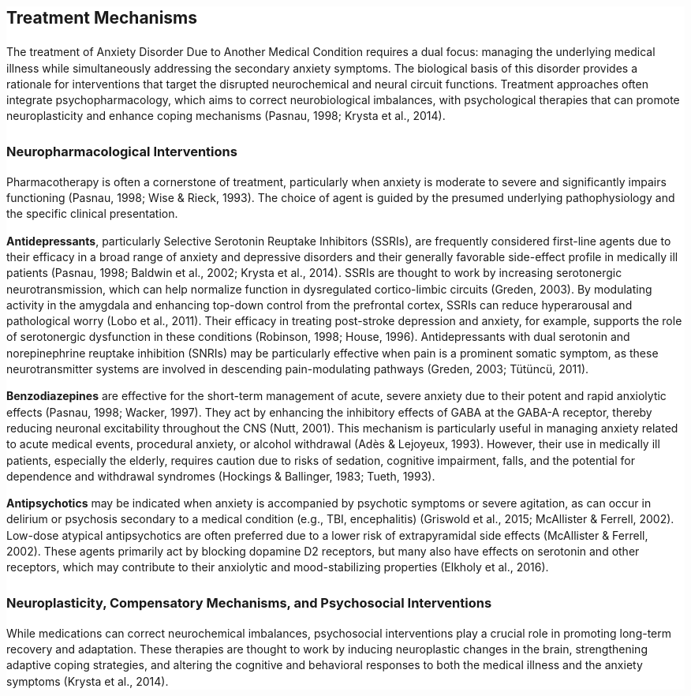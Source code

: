## Treatment Mechanisms

The treatment of Anxiety Disorder Due to Another Medical Condition requires a dual focus: managing the underlying medical illness while simultaneously addressing the secondary anxiety symptoms. The biological basis of this disorder provides a rationale for interventions that target the disrupted neurochemical and neural circuit functions. Treatment approaches often integrate psychopharmacology, which aims to correct neurobiological imbalances, with psychological therapies that can promote neuroplasticity and enhance coping mechanisms (Pasnau, 1998; Krysta et al., 2014).

### Neuropharmacological Interventions

Pharmacotherapy is often a cornerstone of treatment, particularly when anxiety is moderate to severe and significantly impairs functioning (Pasnau, 1998; Wise & Rieck, 1993). The choice of agent is guided by the presumed underlying pathophysiology and the specific clinical presentation.

**Antidepressants**, particularly Selective Serotonin Reuptake Inhibitors (SSRIs), are frequently considered first-line agents due to their efficacy in a broad range of anxiety and depressive disorders and their generally favorable side-effect profile in medically ill patients (Pasnau, 1998; Baldwin et al., 2002; Krysta et al., 2014). SSRIs are thought to work by increasing serotonergic neurotransmission, which can help normalize function in dysregulated cortico-limbic circuits (Greden, 2003). By modulating activity in the amygdala and enhancing top-down control from the prefrontal cortex, SSRIs can reduce hyperarousal and pathological worry (Lobo et al., 2011). Their efficacy in treating post-stroke depression and anxiety, for example, supports the role of serotonergic dysfunction in these conditions (Robinson, 1998; House, 1996). Antidepressants with dual serotonin and norepinephrine reuptake inhibition (SNRIs) may be particularly effective when pain is a prominent somatic symptom, as these neurotransmitter systems are involved in descending pain-modulating pathways (Greden, 2003; Tütüncü, 2011).

**Benzodiazepines** are effective for the short-term management of acute, severe anxiety due to their potent and rapid anxiolytic effects (Pasnau, 1998; Wacker, 1997). They act by enhancing the inhibitory effects of GABA at the GABA-A receptor, thereby reducing neuronal excitability throughout the CNS (Nutt, 2001). This mechanism is particularly useful in managing anxiety related to acute medical events, procedural anxiety, or alcohol withdrawal (Adès & Lejoyeux, 1993). However, their use in medically ill patients, especially the elderly, requires caution due to risks of sedation, cognitive impairment, falls, and the potential for dependence and withdrawal syndromes (Hockings & Ballinger, 1983; Tueth, 1993).

**Antipsychotics** may be indicated when anxiety is accompanied by psychotic symptoms or severe agitation, as can occur in delirium or psychosis secondary to a medical condition (e.g., TBI, encephalitis) (Griswold et al., 2015; McAllister & Ferrell, 2002). Low-dose atypical antipsychotics are often preferred due to a lower risk of extrapyramidal side effects (McAllister & Ferrell, 2002). These agents primarily act by blocking dopamine D2 receptors, but many also have effects on serotonin and other receptors, which may contribute to their anxiolytic and mood-stabilizing properties (Elkholy et al., 2016).

### Neuroplasticity, Compensatory Mechanisms, and Psychosocial Interventions

While medications can correct neurochemical imbalances, psychosocial interventions play a crucial role in promoting long-term recovery and adaptation. These therapies are thought to work by inducing neuroplastic changes in the brain, strengthening adaptive coping strategies, and altering the cognitive and behavioral responses to both the medical illness and the anxiety symptoms (Krysta et al., 2014).
